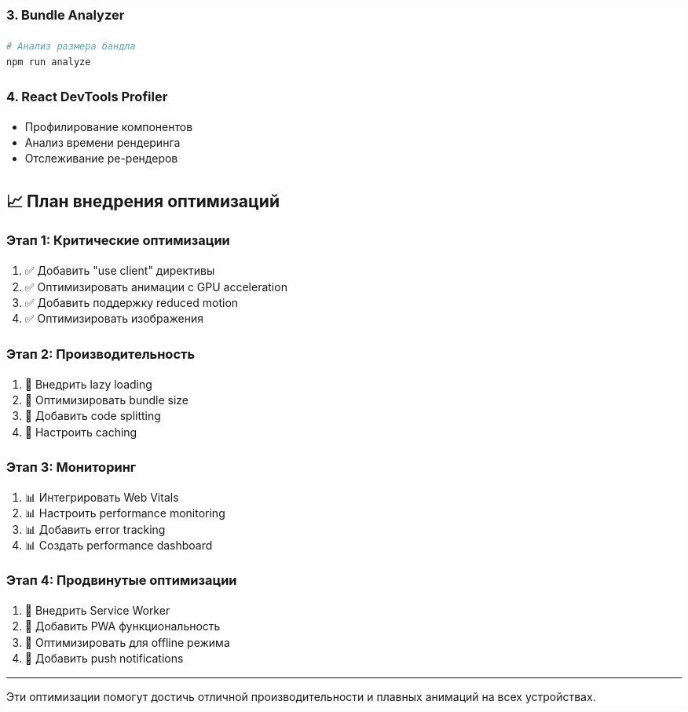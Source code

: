 ### 3. Bundle Analyzer
```bash
# Анализ размера бандла
npm run analyze
```

### 4. React DevTools Profiler
- Профилирование компонентов
- Анализ времени рендеринга
- Отслеживание ре-рендеров

## 📈 План внедрения оптимизаций

### Этап 1: Критические оптимизации
1. ✅ Добавить "use client" директивы
2. ✅ Оптимизировать анимации с GPU acceleration
3. ✅ Добавить поддержку reduced motion
4. ✅ Оптимизировать изображения

### Этап 2: Производительность
1. 🔄 Внедрить lazy loading
2. 🔄 Оптимизировать bundle size
3. 🔄 Добавить code splitting
4. 🔄 Настроить caching

### Этап 3: Мониторинг
1. 📊 Интегрировать Web Vitals
2. 📊 Настроить performance monitoring
3. 📊 Добавить error tracking
4. 📊 Создать performance dashboard

### Этап 4: Продвинутые оптимизации
1. 🚀 Внедрить Service Worker
2. 🚀 Добавить PWA функциональность
3. 🚀 Оптимизировать для offline режима
4. 🚀 Добавить push notifications

---

Эти оптимизации помогут достичь отличной производительности и плавных анимаций на всех устройствах.
